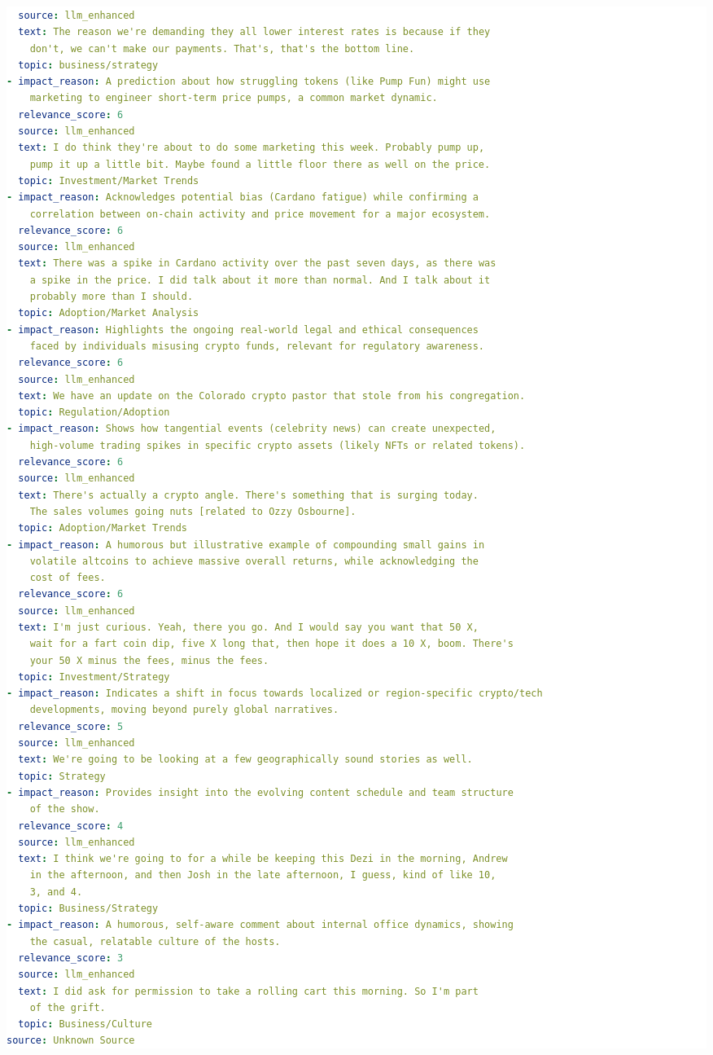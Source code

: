 ```yaml
  source: llm_enhanced
  text: The reason we're demanding they all lower interest rates is because if they
    don't, we can't make our payments. That's, that's the bottom line.
  topic: business/strategy
- impact_reason: A prediction about how struggling tokens (like Pump Fun) might use
    marketing to engineer short-term price pumps, a common market dynamic.
  relevance_score: 6
  source: llm_enhanced
  text: I do think they're about to do some marketing this week. Probably pump up,
    pump it up a little bit. Maybe found a little floor there as well on the price.
  topic: Investment/Market Trends
- impact_reason: Acknowledges potential bias (Cardano fatigue) while confirming a
    correlation between on-chain activity and price movement for a major ecosystem.
  relevance_score: 6
  source: llm_enhanced
  text: There was a spike in Cardano activity over the past seven days, as there was
    a spike in the price. I did talk about it more than normal. And I talk about it
    probably more than I should.
  topic: Adoption/Market Analysis
- impact_reason: Highlights the ongoing real-world legal and ethical consequences
    faced by individuals misusing crypto funds, relevant for regulatory awareness.
  relevance_score: 6
  source: llm_enhanced
  text: We have an update on the Colorado crypto pastor that stole from his congregation.
  topic: Regulation/Adoption
- impact_reason: Shows how tangential events (celebrity news) can create unexpected,
    high-volume trading spikes in specific crypto assets (likely NFTs or related tokens).
  relevance_score: 6
  source: llm_enhanced
  text: There's actually a crypto angle. There's something that is surging today.
    The sales volumes going nuts [related to Ozzy Osbourne].
  topic: Adoption/Market Trends
- impact_reason: A humorous but illustrative example of compounding small gains in
    volatile altcoins to achieve massive overall returns, while acknowledging the
    cost of fees.
  relevance_score: 6
  source: llm_enhanced
  text: I'm just curious. Yeah, there you go. And I would say you want that 50 X,
    wait for a fart coin dip, five X long that, then hope it does a 10 X, boom. There's
    your 50 X minus the fees, minus the fees.
  topic: Investment/Strategy
- impact_reason: Indicates a shift in focus towards localized or region-specific crypto/tech
    developments, moving beyond purely global narratives.
  relevance_score: 5
  source: llm_enhanced
  text: We're going to be looking at a few geographically sound stories as well.
  topic: Strategy
- impact_reason: Provides insight into the evolving content schedule and team structure
    of the show.
  relevance_score: 4
  source: llm_enhanced
  text: I think we're going to for a while be keeping this Dezi in the morning, Andrew
    in the afternoon, and then Josh in the late afternoon, I guess, kind of like 10,
    3, and 4.
  topic: Business/Strategy
- impact_reason: A humorous, self-aware comment about internal office dynamics, showing
    the casual, relatable culture of the hosts.
  relevance_score: 3
  source: llm_enhanced
  text: I did ask for permission to take a rolling cart this morning. So I'm part
    of the grift.
  topic: Business/Culture
source: Unknown Source
```